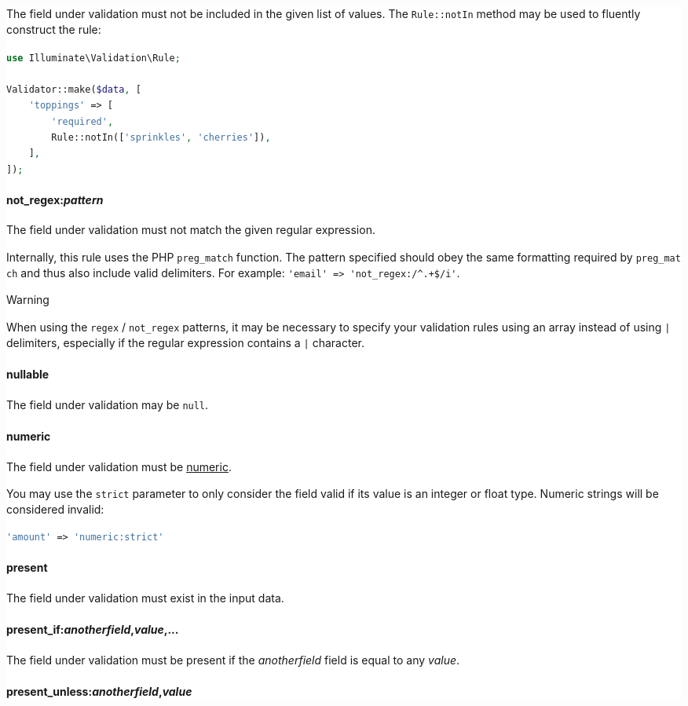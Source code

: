 The field under validation must not be included in the given list of values. The `Rule::notIn` method may be used to fluently construct the rule:

```php
use Illuminate\Validation\Rule;

Validator::make($data, [
    'toppings' => [
        'required',
        Rule::notIn(['sprinkles', 'cherries']),
    ],
]);
```

<a name="rule-not-regex"></a>
#### not_regex:_pattern_

The field under validation must not match the given regular expression.

Internally, this rule uses the PHP `preg_match` function. The pattern specified should obey the same formatting required by `preg_match` and thus also include valid delimiters. For example: `'email' => 'not_regex:/^.+$/i'`.

> [!WARNING]
> When using the `regex` / `not_regex` patterns, it may be necessary to specify your validation rules using an array instead of using `|` delimiters, especially if the regular expression contains a `|` character.

<a name="rule-nullable"></a>
#### nullable

The field under validation may be `null`.

<a name="rule-numeric"></a>
#### numeric

The field under validation must be [numeric](https://www.php.net/manual/en/function.is-numeric.php).

You may use the `strict` parameter to only consider the field valid if its value is an integer or float type. Numeric strings will be considered invalid:

```php
'amount' => 'numeric:strict'
```

<a name="rule-present"></a>
#### present

The field under validation must exist in the input data.

<a name="rule-present-if"></a>
#### present_if:_anotherfield_,_value_,...

The field under validation must be present if the _anotherfield_ field is equal to any _value_.

<a name="rule-present-unless"></a>
#### present_unless:_anotherfield_,_value_
